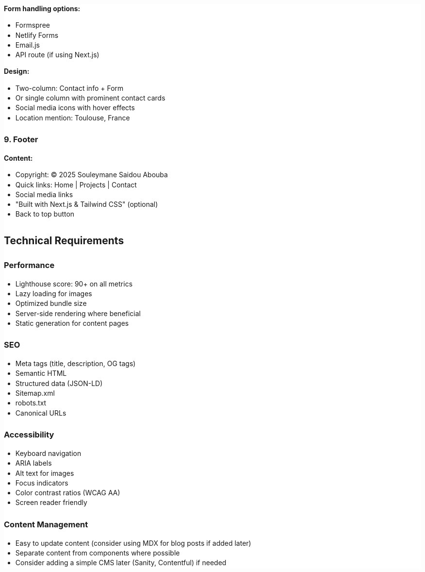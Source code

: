 **Form handling options:**
- Formspree
- Netlify Forms
- Email.js
- API route (if using Next.js)

**Design:**
- Two-column: Contact info + Form
- Or single column with prominent contact cards
- Social media icons with hover effects
- Location mention: Toulouse, France

### 9. Footer
**Content:**
- Copyright: © 2025 Souleymane Saidou Abouba
- Quick links: Home | Projects | Contact
- Social media links
- "Built with Next.js & Tailwind CSS" (optional)
- Back to top button

## Technical Requirements

### Performance
- Lighthouse score: 90+ on all metrics
- Lazy loading for images
- Optimized bundle size
- Server-side rendering where beneficial
- Static generation for content pages

### SEO
- Meta tags (title, description, OG tags)
- Semantic HTML
- Structured data (JSON-LD)
- Sitemap.xml
- robots.txt
- Canonical URLs

### Accessibility
- Keyboard navigation
- ARIA labels
- Alt text for images
- Focus indicators
- Color contrast ratios (WCAG AA)
- Screen reader friendly

### Content Management
- Easy to update content (consider using MDX for blog posts if added later)
- Separate content from components where possible
- Consider adding a simple CMS later (Sanity, Contentful) if needed
